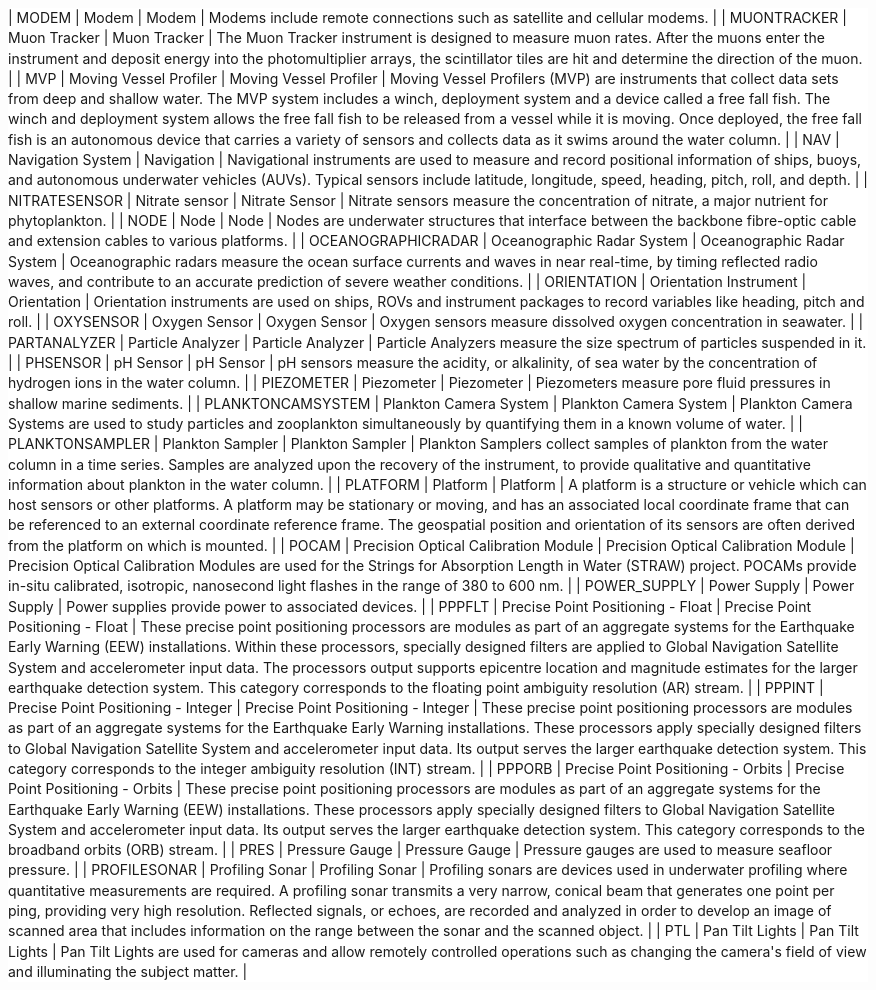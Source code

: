 | MODEM | Modem | Modem | Modems include remote connections such as satellite and cellular modems. |
| MUONTRACKER | Muon Tracker | Muon Tracker | The Muon Tracker instrument is designed to measure muon rates. After the muons enter the instrument and deposit energy into the photomultiplier arrays, the scintillator tiles are hit and determine the direction of the muon. |
| MVP | Moving Vessel Profiler | Moving Vessel Profiler | Moving Vessel Profilers (MVP) are instruments that collect data sets from deep and shallow water. The MVP system includes a winch, deployment system and a device called a free fall fish. The winch and deployment system allows the free fall fish to be released from a vessel while it is moving. Once deployed, the free fall fish is an autonomous device that carries a variety of sensors and collects data as it swims around the water column. |
| NAV | Navigation System | Navigation | Navigational instruments are used to measure and record positional information of ships, buoys, and autonomous underwater vehicles (AUVs). Typical sensors include latitude, longitude, speed, heading, pitch, roll, and depth. |
| NITRATESENSOR | Nitrate sensor | Nitrate Sensor | Nitrate sensors measure the concentration of nitrate, a major nutrient for phytoplankton. |
| NODE | Node | Node | Nodes are underwater structures that interface between the backbone fibre-optic cable and extension cables to various platforms. |
| OCEANOGRAPHICRADAR | Oceanographic Radar System | Oceanographic Radar System | Oceanographic radars measure the ocean surface currents and waves in near real-time, by timing reflected radio waves, and contribute to an accurate prediction of severe weather conditions. |
| ORIENTATION | Orientation Instrument | Orientation | Orientation instruments are used on ships, ROVs and instrument packages to record variables like heading, pitch and roll. |
| OXYSENSOR | Oxygen Sensor | Oxygen Sensor | Oxygen sensors measure dissolved oxygen concentration in seawater. |
| PARTANALYZER | Particle Analyzer | Particle Analyzer | Particle Analyzers measure the size spectrum of particles suspended in it. |
| PHSENSOR | pH Sensor | pH Sensor | pH sensors measure the acidity, or alkalinity, of sea water by the concentration of hydrogen ions in the water column. |
| PIEZOMETER | Piezometer | Piezometer | Piezometers measure pore fluid pressures in shallow marine sediments. |
| PLANKTONCAMSYSTEM | Plankton Camera System | Plankton Camera System | Plankton Camera Systems are used to study particles and zooplankton simultaneously by quantifying them in a known volume of water. |
| PLANKTONSAMPLER | Plankton Sampler | Plankton Sampler | Plankton Samplers collect samples of plankton from the water column in a time series. Samples are analyzed upon the recovery of the instrument, to provide qualitative and quantitative information about plankton in the water column. |
| PLATFORM | Platform | Platform | A platform is a structure or vehicle which can host sensors or other platforms. A platform may be stationary or moving, and has an associated local coordinate frame that can be referenced to an external coordinate reference frame. The geospatial position and orientation of its sensors are often derived from the platform on which is mounted. |
| POCAM | Precision Optical Calibration Module | Precision Optical Calibration Module | Precision Optical Calibration Modules are used for the Strings for Absorption Length in Water (STRAW) project. POCAMs provide in-situ calibrated, isotropic, nanosecond light flashes in the range of 380 to 600 nm. |
| POWER\_SUPPLY | Power Supply | Power Supply | Power supplies provide power to associated devices. |
| PPPFLT | Precise Point Positioning - Float | Precise Point Positioning - Float | These precise point positioning processors are modules as part of an aggregate systems for the Earthquake Early Warning (EEW) installations. Within these processors, specially designed filters are applied to Global Navigation Satellite System and accelerometer input data. The processors output supports epicentre location and magnitude estimates for the larger earthquake detection system. This category corresponds to the floating point ambiguity resolution (AR) stream. |
| PPPINT | Precise Point Positioning - Integer | Precise Point Positioning - Integer | These precise point positioning processors are modules as part of an aggregate systems for the Earthquake Early Warning installations. These processors apply specially designed filters to Global Navigation Satellite System and accelerometer input data. Its output serves the larger earthquake detection system. This category corresponds to the integer ambiguity resolution (INT) stream. |
| PPPORB | Precise Point Positioning - Orbits | Precise Point Positioning - Orbits | These precise point positioning processors are modules as part of an aggregate systems for the Earthquake Early Warning (EEW) installations. These processors apply specially designed filters to Global Navigation Satellite System and accelerometer input data. Its output serves the larger earthquake detection system. This category corresponds to the broadband orbits (ORB) stream. |
| PRES | Pressure Gauge | Pressure Gauge | Pressure gauges are used to measure seafloor pressure. |
| PROFILESONAR | Profiling Sonar | Profiling Sonar | Profiling sonars are devices used in underwater profiling where quantitative measurements are required. A profiling sonar transmits a very narrow, conical beam that generates one point per ping, providing very high resolution. Reflected signals, or echoes, are recorded and analyzed in order to develop an image of scanned area that includes information on the range between the sonar and the scanned object. |
| PTL | Pan Tilt Lights | Pan Tilt Lights | Pan Tilt Lights are used for cameras and allow remotely controlled operations such as changing the camera's field of view and illuminating the subject matter. |